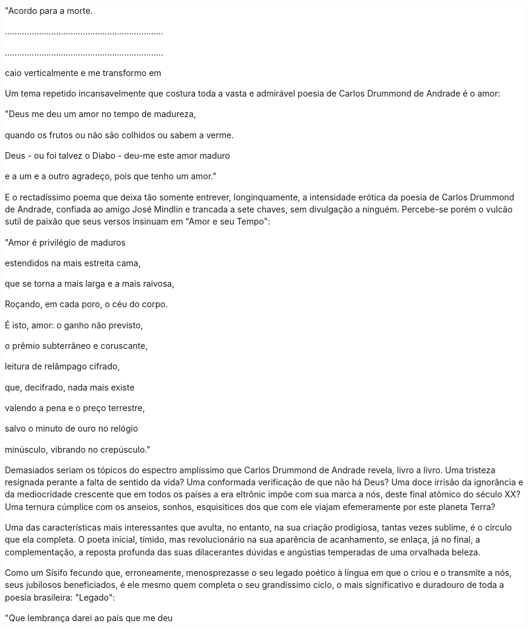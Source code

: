 "Acordo para a morte.

.................................................................

.................................................................

caio verticalmente e me transformo em

Um tema repetido incansavelmente que costura toda a vasta e admirável poesia de Carlos Drummond de Andrade é o amor:

"Deus me deu um amor no tempo de madureza,

quando os frutos ou não são colhidos ou sabem a verme.

Deus - ou foi talvez o Diabo - deu-me este amor maduro

e a um e a outro agradeço, pois que tenho um amor."

E o rectadíssimo poema que deixa tão somente entrever, longinquamente, a intensidade erótica da poesia de Carlos Drummond de Andrade, confiada ao amigo José Mindlin e trancada a sete chaves, sem divulgação a ninguém. Percebe-se porém o vulcão sutil de paixão que seus versos insinuam em "Amor e seu Tempo":

"Amor é privilégio de maduros

estendidos na mais estreita cama,

que se torna a mais larga e a mais raivosa,

Roçando, em cada poro, o céu do corpo.

É isto, amor: o ganho não previsto,

o prêmio subterrâneo e coruscante,

leitura de relâmpago cifrado,

que, decifrado, nada mais existe

valendo a pena e o preço terrestre,

salvo o minuto de ouro no relógio

minúsculo, vibrando no crepúsculo."

Demasiados seriam os tópicos do espectro amplíssimo que Carlos Drummond de Andrade revela, livro a livro. Uma tristeza resignada perante a falta de sentido da vida? Uma conformada verificação de que não há Deus? Uma doce irrisão da ignorância e da mediocridade crescente que em todos os países a era eltrônic impõe com sua marca a nós, deste final atômico do século XX? Uma ternura cúmplice com os anseios, sonhos, esquisitices dos que com ele viajam efemeramente por este planeta Terra?

Uma das características mais interessantes que avulta, no entanto, na sua criação prodigiosa, tantas vezes sublime, é o círculo que ela completa. O poeta inicial, tímido, mas revolucionário na sua aparência de acanhamento, se enlaça, já no final, a complementação, a reposta profunda das suas dilacerantes dúvidas e angústias temperadas de uma orvalhada beleza.

Como um Sísifo fecundo que, erroneamente, menosprezasse o seu legado poético à língua em que o criou e o transmite a nós, seus jubilosos beneficiados, é ele mesmo quem completa o seu grandíssimo ciclo, o mais significativo e duradouro de toda a poesia brasileira: "Legado":

"Que lembrança darei ao país que me deu
